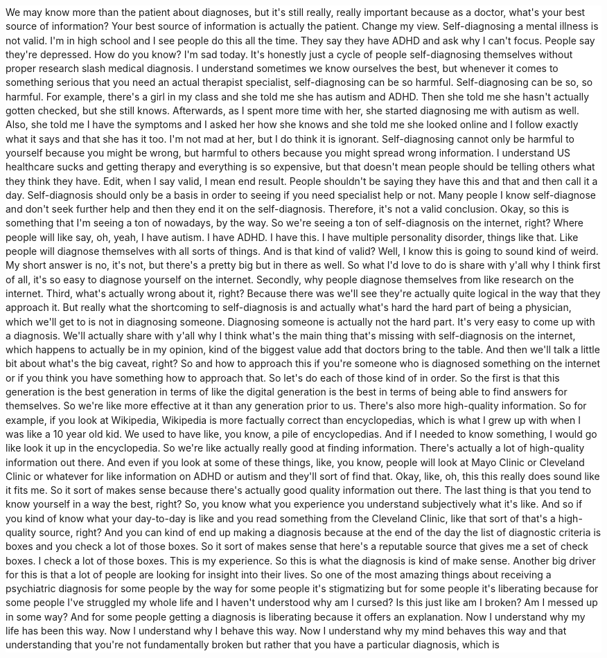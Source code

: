  We may know more than the patient about diagnoses, but it's still really, really important because as a doctor, what's your best source of information? Your best source of information is actually the patient. Change my view. Self-diagnosing a mental illness is not valid. I'm in high school and I see people do this all the time. They say they have ADHD and ask why I can't focus. People say they're depressed. How do you know? I'm sad today. It's honestly just a cycle of people self-diagnosing themselves without proper research slash medical diagnosis. I understand sometimes we know ourselves the best, but whenever it comes to something serious that you need an actual therapist specialist, self-diagnosing can be so harmful. Self-diagnosing can be so, so harmful. For example, there's a girl in my class and she told me she has autism and ADHD. Then she told me she hasn't actually gotten checked, but she still knows. Afterwards, as I spent more time with her, she started diagnosing me with autism as well. Also, she told me I have the symptoms and I asked her how she knows and she told me she looked online and I follow exactly what it says and that she has it too. I'm not mad at her, but I do think it is ignorant. Self-diagnosing cannot only be harmful to yourself because you might be wrong, but harmful to others because you might spread wrong information. I understand US healthcare sucks and getting therapy and everything is so expensive, but that doesn't mean people should be telling others what they think they have. Edit, when I say valid, I mean end result. People shouldn't be saying they have this and that and then call it a day. Self-diagnosis should only be a basis in order to seeing if you need specialist help or not. Many people I know self-diagnose and don't seek further help and then they end it on the self-diagnosis. Therefore, it's not a valid conclusion. Okay, so this is something that I'm seeing a ton of nowadays, by the way. So we're seeing a ton of self-diagnosis on the internet, right? Where people will like say, oh, yeah, I have autism. I have ADHD. I have this. I have multiple personality disorder, things like that. Like people will diagnose themselves with all sorts of things. And is that kind of valid? Well, I know this is going to sound kind of weird. My short answer is no, it's not, but there's a pretty big but in there as well. So what I'd love to do is share with y'all why I think first of all, it's so easy to diagnose yourself on the internet. Secondly, why people diagnose themselves from like research on the internet. Third, what's actually wrong about it, right? Because there was we'll see they're actually quite logical in the way that they approach it. But really what the shortcoming to self-diagnosis is and actually what's hard the hard part of being a physician, which we'll get to is not in diagnosing someone. Diagnosing someone is actually not the hard part. It's very easy to come up with a diagnosis. We'll actually share with y'all why I think what's the main thing that's missing with self-diagnosis on the internet, which happens to actually be in my opinion, kind of the biggest value add that doctors bring to the table. And then we'll talk a little bit about what's the big caveat, right? So and how to approach this if you're someone who is diagnosed something on the internet or if you think you have something how to approach that. So let's do each of those kind of in order. So the first is that this generation is the best generation in terms of like the digital generation is the best in terms of being able to find answers for themselves. So we're like more effective at it than any generation prior to us. There's also more high-quality information. So for example, if you look at Wikipedia, Wikipedia is more factually correct than encyclopedias, which is what I grew up with when I was like a 10 year old kid. We used to have like, you know, a pile of encyclopedias. And if I needed to know something, I would go like look it up in the encyclopedia. So we're like actually really good at finding information. There's actually a lot of high-quality information out there. And even if you look at some of these things, like, you know, people will look at Mayo Clinic or Cleveland Clinic or whatever for like information on ADHD or autism and they'll sort of find that. Okay, like, oh, this this really does sound like it fits me. So it sort of makes sense because there's actually good quality information out there. The last thing is that you tend to know yourself in a way the best, right? So, you know what you experience you understand subjectively what it's like. And so if you kind of know what your day-to-day is like and you read something from the Cleveland Clinic, like that sort of that's a high-quality source, right? And you can kind of end up making a diagnosis because at the end of the day the list of diagnostic criteria is boxes and you check a lot of those boxes. So it sort of makes sense that here's a reputable source that gives me a set of check boxes. I check a lot of those boxes. This is my experience. So this is what the diagnosis is kind of make sense. Another big driver for this is that a lot of people are looking for insight into their lives. So one of the most amazing things about receiving a psychiatric diagnosis for some people by the way for some people it's stigmatizing but for some people it's liberating because for some people I've struggled my whole life and I haven't understood why am I cursed? Is this just like am I broken? Am I messed up in some way? And for some people getting a diagnosis is liberating because it offers an explanation. Now I understand why my life has been this way. Now I understand why I behave this way. Now I understand why my mind behaves this way and that understanding that you're not fundamentally broken but rather that you have a particular diagnosis, which is